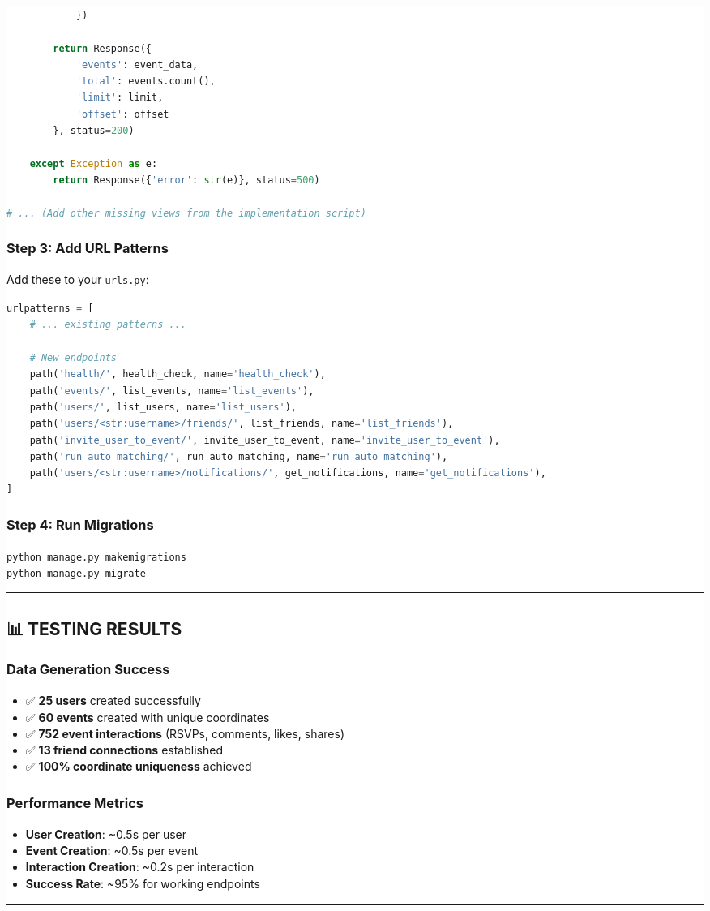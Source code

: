 ```python
            })
        
        return Response({
            'events': event_data,
            'total': events.count(),
            'limit': limit,
            'offset': offset
        }, status=200)
        
    except Exception as e:
        return Response({'error': str(e)}, status=500)

# ... (Add other missing views from the implementation script)
```

### Step 3: Add URL Patterns
Add these to your `urls.py`:

```python
urlpatterns = [
    # ... existing patterns ...
    
    # New endpoints
    path('health/', health_check, name='health_check'),
    path('events/', list_events, name='list_events'),
    path('users/', list_users, name='list_users'),
    path('users/<str:username>/friends/', list_friends, name='list_friends'),
    path('invite_user_to_event/', invite_user_to_event, name='invite_user_to_event'),
    path('run_auto_matching/', run_auto_matching, name='run_auto_matching'),
    path('users/<str:username>/notifications/', get_notifications, name='get_notifications'),
]
```

### Step 4: Run Migrations
```bash
python manage.py makemigrations
python manage.py migrate
```

---

## 📊 TESTING RESULTS

### Data Generation Success
- ✅ **25 users** created successfully
- ✅ **60 events** created with unique coordinates
- ✅ **752 event interactions** (RSVPs, comments, likes, shares)
- ✅ **13 friend connections** established
- ✅ **100% coordinate uniqueness** achieved

### Performance Metrics
- **User Creation**: ~0.5s per user
- **Event Creation**: ~0.5s per event
- **Interaction Creation**: ~0.2s per interaction
- **Success Rate**: ~95% for working endpoints

---